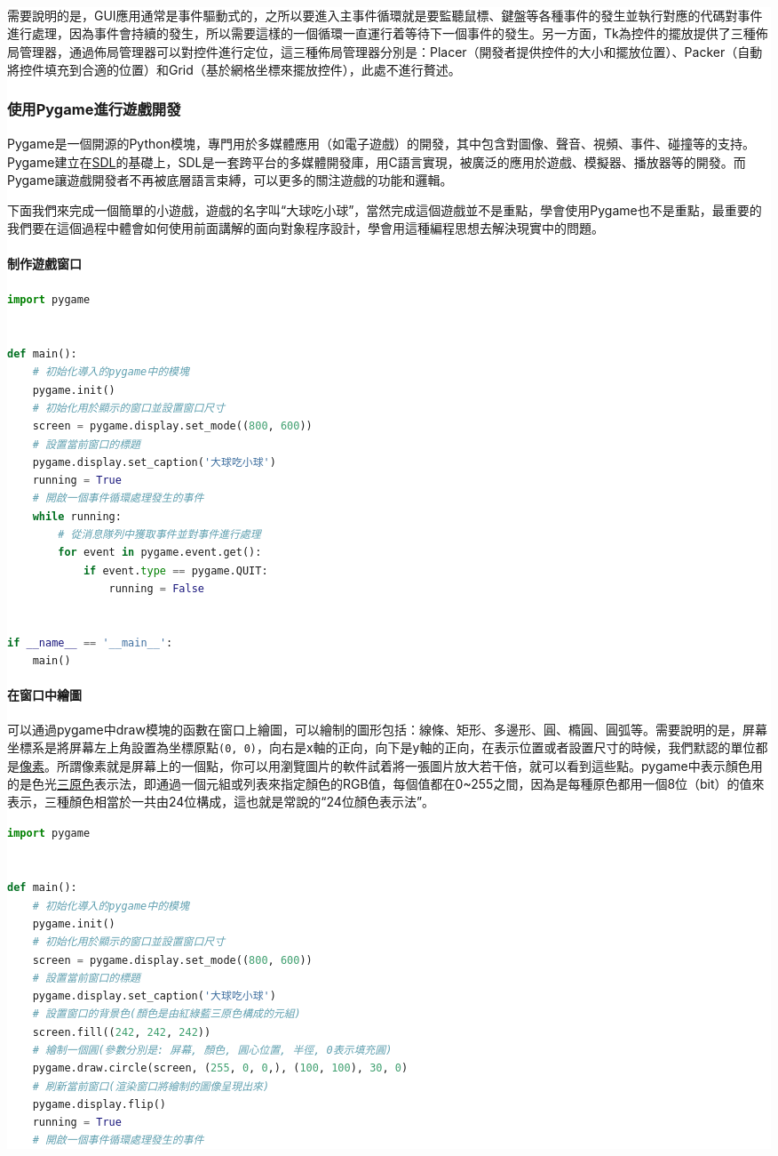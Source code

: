 需要說明的是，GUI應用通常是事件驅動式的，之所以要進入主事件循環就是要監聽鼠標、鍵盤等各種事件的發生並執行對應的代碼對事件進行處理，因為事件會持續的發生，所以需要這樣的一個循環一直運行着等待下一個事件的發生。另一方面，Tk為控件的擺放提供了三種佈局管理器，通過佈局管理器可以對控件進行定位，這三種佈局管理器分別是：Placer（開發者提供控件的大小和擺放位置）、Packer（自動將控件填充到合適的位置）和Grid（基於網格坐標來擺放控件），此處不進行贅述。

### 使用Pygame進行遊戲開發

Pygame是一個開源的Python模塊，專門用於多媒體應用（如電子遊戲）的開發，其中包含對圖像、聲音、視頻、事件、碰撞等的支持。Pygame建立在[SDL](https://zh.wikipedia.org/wiki/SDL)的基礎上，SDL是一套跨平台的多媒體開發庫，用C語言實現，被廣泛的應用於遊戲、模擬器、播放器等的開發。而Pygame讓遊戲開發者不再被底層語言束縛，可以更多的關注遊戲的功能和邏輯。

下面我們來完成一個簡單的小遊戲，遊戲的名字叫“大球吃小球”，當然完成這個遊戲並不是重點，學會使用Pygame也不是重點，最重要的我們要在這個過程中體會如何使用前面講解的面向對象程序設計，學會用這種編程思想去解決現實中的問題。

#### 制作遊戲窗口

```Python
import pygame


def main():
    # 初始化導入的pygame中的模塊
    pygame.init()
    # 初始化用於顯示的窗口並設置窗口尺寸
    screen = pygame.display.set_mode((800, 600))
    # 設置當前窗口的標題
    pygame.display.set_caption('大球吃小球')
    running = True
    # 開啟一個事件循環處理發生的事件
    while running:
        # 從消息隊列中獲取事件並對事件進行處理
        for event in pygame.event.get():
            if event.type == pygame.QUIT:
                running = False


if __name__ == '__main__':
    main()
```

#### 在窗口中繪圖

可以通過pygame中draw模塊的函數在窗口上繪圖，可以繪制的圖形包括：線條、矩形、多邊形、圓、橢圓、圓弧等。需要說明的是，屏幕坐標系是將屏幕左上角設置為坐標原點`(0, 0)`，向右是x軸的正向，向下是y軸的正向，在表示位置或者設置尺寸的時候，我們默認的單位都是[像素](https://zh.wikipedia.org/wiki/%E5%83%8F%E7%B4%A0)。所謂像素就是屏幕上的一個點，你可以用瀏覽圖片的軟件試着將一張圖片放大若干倍，就可以看到這些點。pygame中表示顏色用的是色光[三原色](https://zh.wikipedia.org/wiki/%E5%8E%9F%E8%89%B2)表示法，即通過一個元組或列表來指定顏色的RGB值，每個值都在0~255之間，因為是每種原色都用一個8位（bit）的值來表示，三種顏色相當於一共由24位構成，這也就是常說的“24位顏色表示法”。

```Python
import pygame


def main():
    # 初始化導入的pygame中的模塊
    pygame.init()
    # 初始化用於顯示的窗口並設置窗口尺寸
    screen = pygame.display.set_mode((800, 600))
    # 設置當前窗口的標題
    pygame.display.set_caption('大球吃小球')
    # 設置窗口的背景色(顏色是由紅綠藍三原色構成的元組)
    screen.fill((242, 242, 242))
    # 繪制一個圓(參數分別是: 屏幕, 顏色, 圓心位置, 半徑, 0表示填充圓)
    pygame.draw.circle(screen, (255, 0, 0,), (100, 100), 30, 0)
    # 刷新當前窗口(渲染窗口將繪制的圖像呈現出來)
    pygame.display.flip()
    running = True
    # 開啟一個事件循環處理發生的事件
```